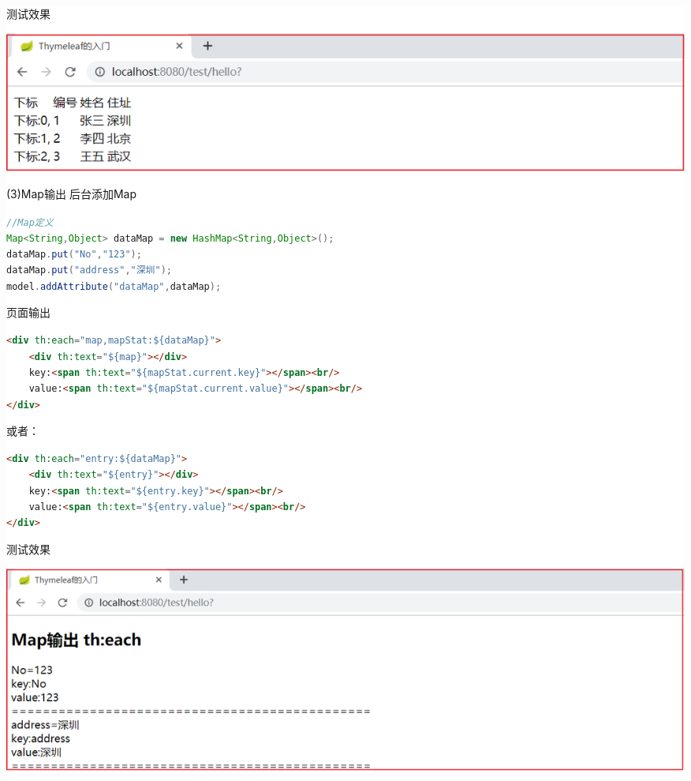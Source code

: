 测试效果

![3](https://raw.githubusercontent.com/Novak666/Learning-working-skill/main/畅购/2021.11.07/pics/3.png)

(3)Map输出 后台添加Map

```java
//Map定义
Map<String,Object> dataMap = new HashMap<String,Object>();
dataMap.put("No","123");
dataMap.put("address","深圳");
model.addAttribute("dataMap",dataMap);
```

页面输出

```html
<div th:each="map,mapStat:${dataMap}">
    <div th:text="${map}"></div>
    key:<span th:text="${mapStat.current.key}"></span><br/>
    value:<span th:text="${mapStat.current.value}"></span><br/>   
</div>
```

或者：

```html
<div th:each="entry:${dataMap}">
    <div th:text="${entry}"></div>
    key:<span th:text="${entry.key}"></span><br/>
    value:<span th:text="${entry.value}"></span><br/>   
</div>
```

测试效果

![4](https://raw.githubusercontent.com/Novak666/Learning-working-skill/main/畅购/2021.11.07/pics/4.png)
